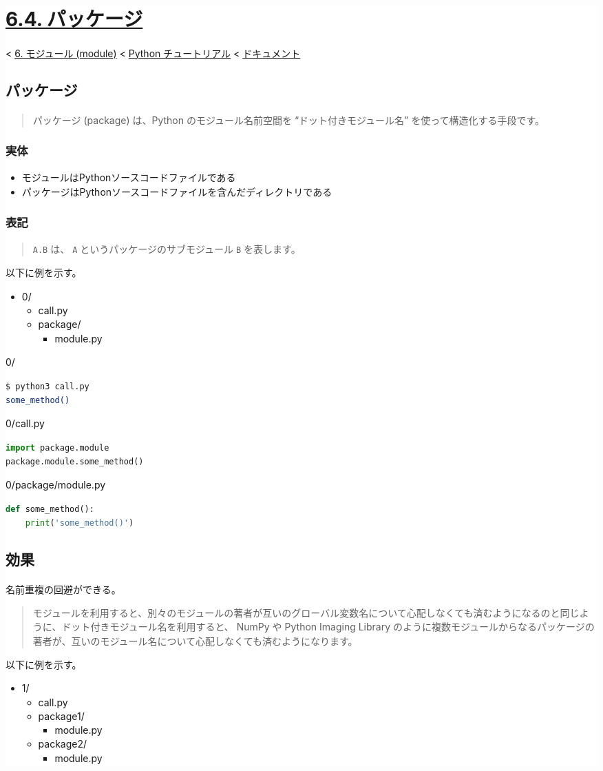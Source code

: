 # [6.4. パッケージ](https://docs.python.jp/3/tutorial/modules.html#packages)

< [6. モジュール (module)](https://docs.python.jp/3/tutorial/modules.html) < [Python チュートリアル](https://docs.python.jp/3/tutorial/index.html) < [ドキュメント](https://docs.python.jp/3/index.html)

## パッケージ

> パッケージ (package) は、Python のモジュール名前空間を “ドット付きモジュール名” を使って構造化する手段です。

### 実体

* モジュールはPythonソースコードファイルである
* パッケージはPythonソースコードファイルを含んだディレクトリである

### 表記

> `A.B` は、 `A` というパッケージのサブモジュール `B` を表します。

以下に例を示す。

* 0/
    * call.py
    * package/
        * module.py

0/
```sh
$ python3 call.py 
some_method()
```
0/call.py
```python
import package.module
package.module.some_method()
```
0/package/module.py
```python
def some_method():
    print('some_method()')
```

## 効果

名前重複の回避ができる。

> モジュールを利用すると、別々のモジュールの著者が互いのグローバル変数名について心配しなくても済むようになるのと同じように、ドット付きモジュール名を利用すると、 NumPy や Python Imaging Library のように複数モジュールからなるパッケージの著者が、互いのモジュール名について心配しなくても済むようになります。

以下に例を示す。

* 1/
    * call.py
    * package1/
        * module.py
    * package2/
        * module.py
